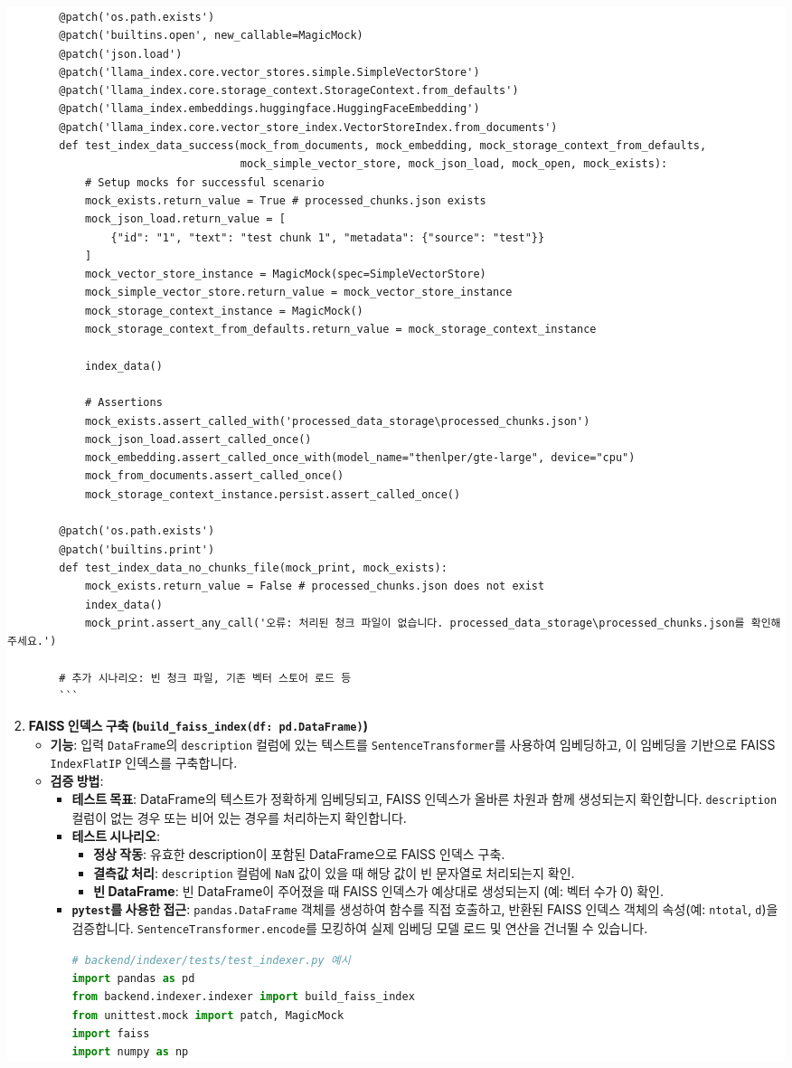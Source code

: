             @patch('os.path.exists')
            @patch('builtins.open', new_callable=MagicMock)
            @patch('json.load')
            @patch('llama_index.core.vector_stores.simple.SimpleVectorStore')
            @patch('llama_index.core.storage_context.StorageContext.from_defaults')
            @patch('llama_index.embeddings.huggingface.HuggingFaceEmbedding')
            @patch('llama_index.core.vector_store_index.VectorStoreIndex.from_documents')
            def test_index_data_success(mock_from_documents, mock_embedding, mock_storage_context_from_defaults,
                                        mock_simple_vector_store, mock_json_load, mock_open, mock_exists):
                # Setup mocks for successful scenario
                mock_exists.return_value = True # processed_chunks.json exists
                mock_json_load.return_value = [
                    {"id": "1", "text": "test chunk 1", "metadata": {"source": "test"}}
                ]
                mock_vector_store_instance = MagicMock(spec=SimpleVectorStore)
                mock_simple_vector_store.return_value = mock_vector_store_instance
                mock_storage_context_instance = MagicMock()
                mock_storage_context_from_defaults.return_value = mock_storage_context_instance

                index_data()

                # Assertions
                mock_exists.assert_called_with('processed_data_storage\processed_chunks.json')
                mock_json_load.assert_called_once()
                mock_embedding.assert_called_once_with(model_name="thenlper/gte-large", device="cpu")
                mock_from_documents.assert_called_once()
                mock_storage_context_instance.persist.assert_called_once()

            @patch('os.path.exists')
            @patch('builtins.print')
            def test_index_data_no_chunks_file(mock_print, mock_exists):
                mock_exists.return_value = False # processed_chunks.json does not exist
                index_data()
                mock_print.assert_any_call('오류: 처리된 청크 파일이 없습니다. processed_data_storage\processed_chunks.json를 확인해주세요.')

            # 추가 시나리오: 빈 청크 파일, 기존 벡터 스토어 로드 등
            ```

2.  **FAISS 인덱스 구축 (`build_faiss_index(df: pd.DataFrame)`)**
    *   **기능**: 입력 `DataFrame`의 `description` 컬럼에 있는 텍스트를 `SentenceTransformer`를 사용하여 임베딩하고, 이 임베딩을 기반으로 FAISS `IndexFlatIP` 인덱스를 구축합니다.
    *   **검증 방법**:
        *   **테스트 목표**: DataFrame의 텍스트가 정확하게 임베딩되고, FAISS 인덱스가 올바른 차원과 함께 생성되는지 확인합니다. `description` 컬럼이 없는 경우 또는 비어 있는 경우를 처리하는지 확인합니다.
        *   **테스트 시나리오**:
            *   **정상 작동**: 유효한 description이 포함된 DataFrame으로 FAISS 인덱스 구축.
            *   **결측값 처리**: `description` 컬럼에 `NaN` 값이 있을 때 해당 값이 빈 문자열로 처리되는지 확인.
            *   **빈 DataFrame**: 빈 DataFrame이 주어졌을 때 FAISS 인덱스가 예상대로 생성되는지 (예: 벡터 수가 0) 확인.
        *   **`pytest`를 사용한 접근**: `pandas.DataFrame` 객체를 생성하여 함수를 직접 호출하고, 반환된 FAISS 인덱스 객체의 속성(예: `ntotal`, `d`)을 검증합니다. `SentenceTransformer.encode`를 모킹하여 실제 임베딩 모델 로드 및 연산을 건너뛸 수 있습니다.
            ```python
            # backend/indexer/tests/test_indexer.py 예시
            import pandas as pd
            from backend.indexer.indexer import build_faiss_index
            from unittest.mock import patch, MagicMock
            import faiss
            import numpy as np
